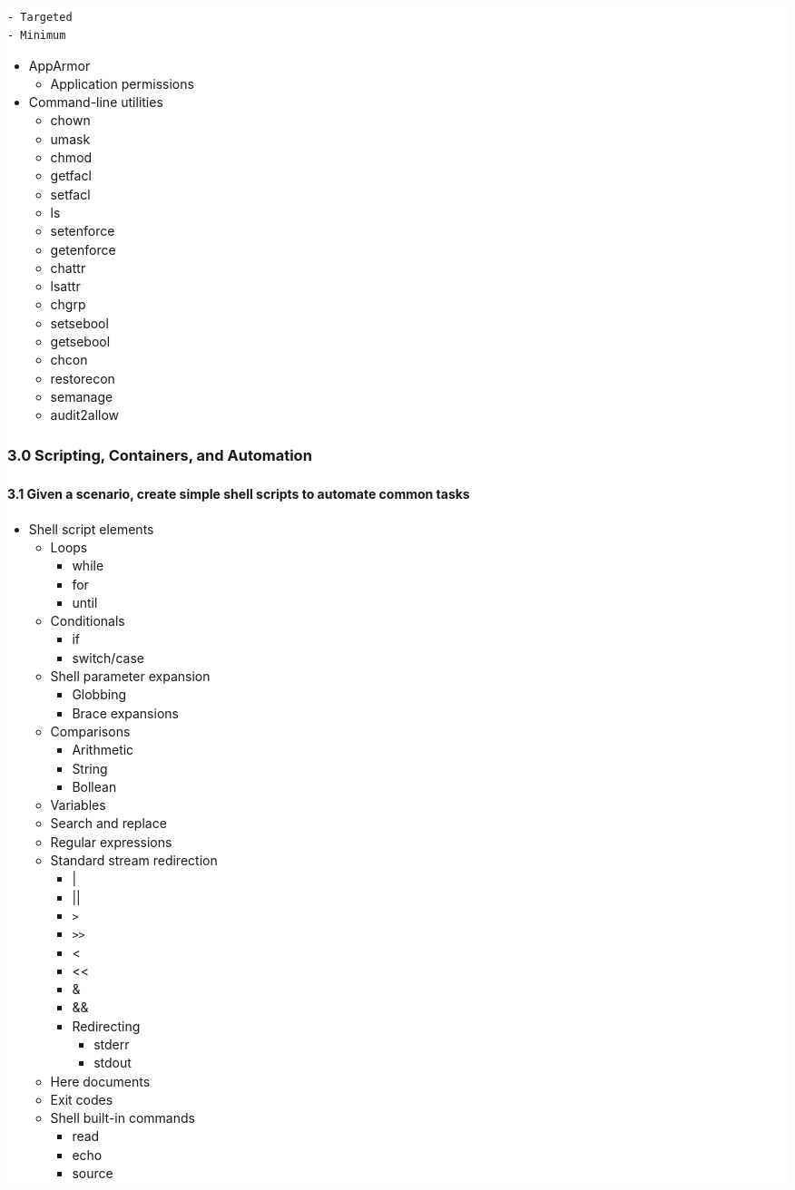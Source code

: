     - Targeted
    - Minimum
  - AppArmor
    - Application permissions
  - Command-line utilities
    - chown
    - umask
    - chmod
    - getfacl
    - setfacl
    - ls
    - setenforce
    - getenforce
    - chattr
    - lsattr
    - chgrp
    - setsebool
    - getsebool
    - chcon
    - restorecon
    - semanage
    - audit2allow

### 3.0 Scripting, Containers, and Automation

#### 3.1 Given a scenario, create simple shell scripts to automate common tasks

- Shell script elements
  - Loops
    - while
    - for
    - until
  - Conditionals
    - if
    - switch/case
  - Shell parameter expansion
    - Globbing
    - Brace expansions
  - Comparisons
    - Arithmetic
    - String
    - Bollean
  - Variables
  - Search and replace
  - Regular expressions
  - Standard stream redirection
    - |
    - ||
    - `>`
    - `>>`
    - <
    - <<
    - &
    - &&
    - Redirecting
      - stderr
      - stdout
  - Here documents
  - Exit codes
  - Shell built-in commands
    - read
    - echo
    - source